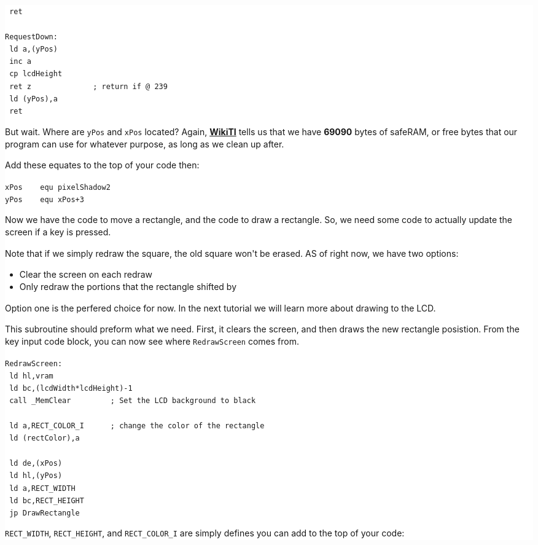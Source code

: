```
 ret
 
RequestDown:
 ld a,(yPos)
 inc a
 cp lcdHeight
 ret z              ; return if @ 239
 ld (yPos),a
 ret
```

But wait. Where are `yPos` and `xPos` located? Again, [**WikiTI**](http://wikiti.brandonw.net/index.php?title=Category:84PCE:RAM:By_Address) tells us that we have **69090** bytes of safeRAM, or free bytes that our program can use for whatever purpose, as long as we clean up after.

Add these equates to the top of your code then:

```
xPos    equ pixelShadow2
yPos    equ xPos+3
```

Now we have the code to move a rectangle, and the code to draw a rectangle. So, we need some code to actually update the screen if a key is pressed.

Note that if we simply redraw the square, the old square won't be erased. AS of right now, we have two options:

* Clear the screen on each redraw
* Only redraw the portions that the rectangle shifted by

Option one is the perfered choice for now. In the next tutorial we will learn more about drawing to the LCD.

This subroutine should preform what we need. First, it clears the screen, and then draws the new rectangle posistion. From the key input code block, you can now see where `RedrawScreen` comes from.

```
RedrawScreen:
 ld hl,vram
 ld bc,(lcdWidth*lcdHeight)-1
 call _MemClear         ; Set the LCD background to black
 
 ld a,RECT_COLOR_I      ; change the color of the rectangle
 ld (rectColor),a
 
 ld de,(xPos)
 ld hl,(yPos)
 ld a,RECT_WIDTH
 ld bc,RECT_HEIGHT
 jp DrawRectangle
```

`RECT_WIDTH`, `RECT_HEIGHT`, and `RECT_COLOR_I` are simply defines you can add to the top of your code:
